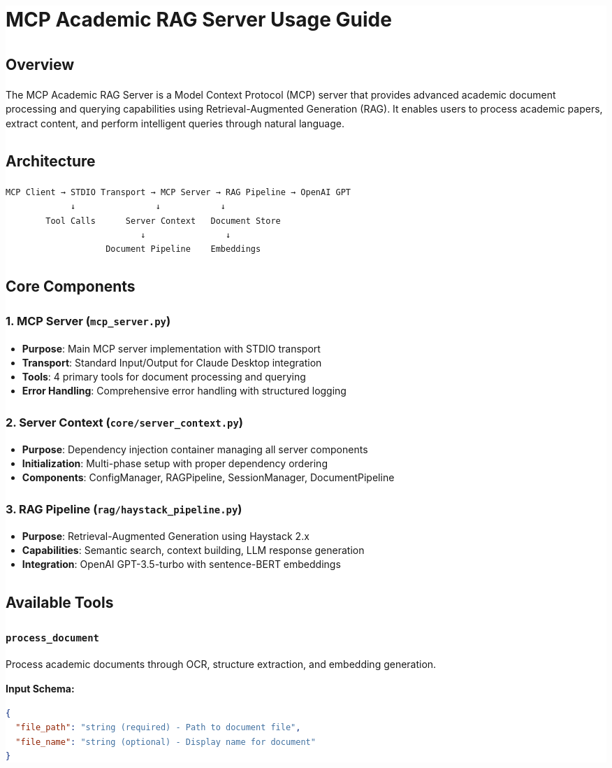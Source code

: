 # MCP Academic RAG Server Usage Guide

## Overview

The MCP Academic RAG Server is a Model Context Protocol (MCP) server that provides advanced academic document processing and querying capabilities using Retrieval-Augmented Generation (RAG). It enables users to process academic papers, extract content, and perform intelligent queries through natural language.

## Architecture

```
MCP Client → STDIO Transport → MCP Server → RAG Pipeline → OpenAI GPT
             ↓                ↓            ↓
        Tool Calls      Server Context   Document Store
                           ↓                ↓
                    Document Pipeline    Embeddings
```

## Core Components

### 1. MCP Server (`mcp_server.py`)
- **Purpose**: Main MCP server implementation with STDIO transport
- **Transport**: Standard Input/Output for Claude Desktop integration
- **Tools**: 4 primary tools for document processing and querying
- **Error Handling**: Comprehensive error handling with structured logging

### 2. Server Context (`core/server_context.py`)
- **Purpose**: Dependency injection container managing all server components
- **Initialization**: Multi-phase setup with proper dependency ordering
- **Components**: ConfigManager, RAGPipeline, SessionManager, DocumentPipeline

### 3. RAG Pipeline (`rag/haystack_pipeline.py`)
- **Purpose**: Retrieval-Augmented Generation using Haystack 2.x
- **Capabilities**: Semantic search, context building, LLM response generation
- **Integration**: OpenAI GPT-3.5-turbo with sentence-BERT embeddings

## Available Tools

### `process_document`

Process academic documents through OCR, structure extraction, and embedding generation.

**Input Schema:**
```json
{
  "file_path": "string (required) - Path to document file",
  "file_name": "string (optional) - Display name for document"
}
```
